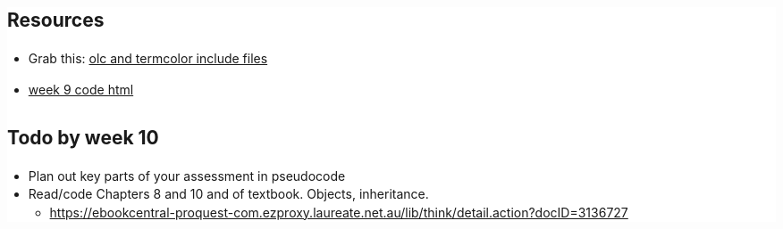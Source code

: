 ## Resources

* Grab this: [olc and termcolor include files](assets/week9/olcAndTermColor.zip)

* [week 9 code html](week9_code.html)

## Todo by week 10
* Plan out key parts of your assessment in pseudocode
* Read/code Chapters 8 and 10 and of textbook. Objects, inheritance.
  - <https://ebookcentral-proquest-com.ezproxy.laureate.net.au/lib/think/detail.action?docID=3136727>
